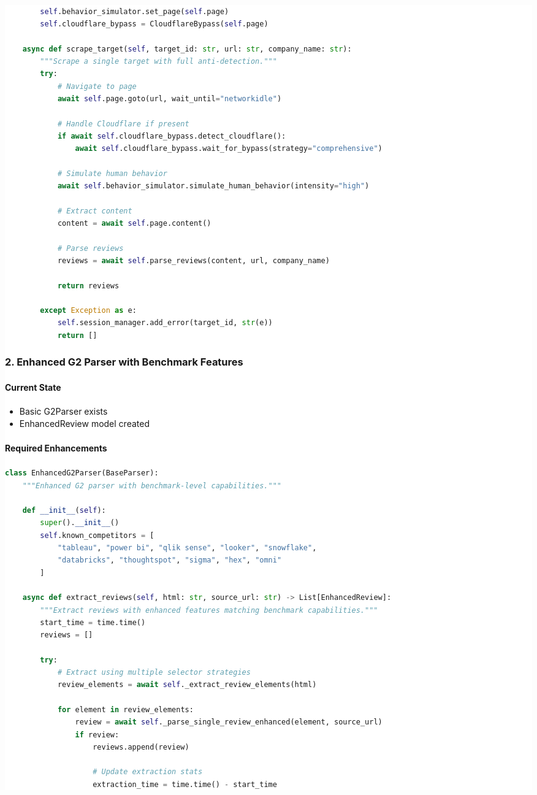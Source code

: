 ```python
        self.behavior_simulator.set_page(self.page)
        self.cloudflare_bypass = CloudflareBypass(self.page)
    
    async def scrape_target(self, target_id: str, url: str, company_name: str):
        """Scrape a single target with full anti-detection."""
        try:
            # Navigate to page
            await self.page.goto(url, wait_until="networkidle")
            
            # Handle Cloudflare if present
            if await self.cloudflare_bypass.detect_cloudflare():
                await self.cloudflare_bypass.wait_for_bypass(strategy="comprehensive")
            
            # Simulate human behavior
            await self.behavior_simulator.simulate_human_behavior(intensity="high")
            
            # Extract content
            content = await self.page.content()
            
            # Parse reviews
            reviews = await self.parse_reviews(content, url, company_name)
            
            return reviews
            
        except Exception as e:
            self.session_manager.add_error(target_id, str(e))
            return []
```

### 2. **Enhanced G2 Parser with Benchmark Features**

#### Current State
- Basic G2Parser exists
- EnhancedReview model created

#### Required Enhancements
```python
class EnhancedG2Parser(BaseParser):
    """Enhanced G2 parser with benchmark-level capabilities."""
    
    def __init__(self):
        super().__init__()
        self.known_competitors = [
            "tableau", "power bi", "qlik sense", "looker", "snowflake", 
            "databricks", "thoughtspot", "sigma", "hex", "omni"
        ]
    
    async def extract_reviews(self, html: str, source_url: str) -> List[EnhancedReview]:
        """Extract reviews with enhanced features matching benchmark capabilities."""
        start_time = time.time()
        reviews = []
        
        try:
            # Extract using multiple selector strategies
            review_elements = await self._extract_review_elements(html)
            
            for element in review_elements:
                review = await self._parse_single_review_enhanced(element, source_url)
                if review:
                    reviews.append(review)
                    
                    # Update extraction stats
                    extraction_time = time.time() - start_time
```